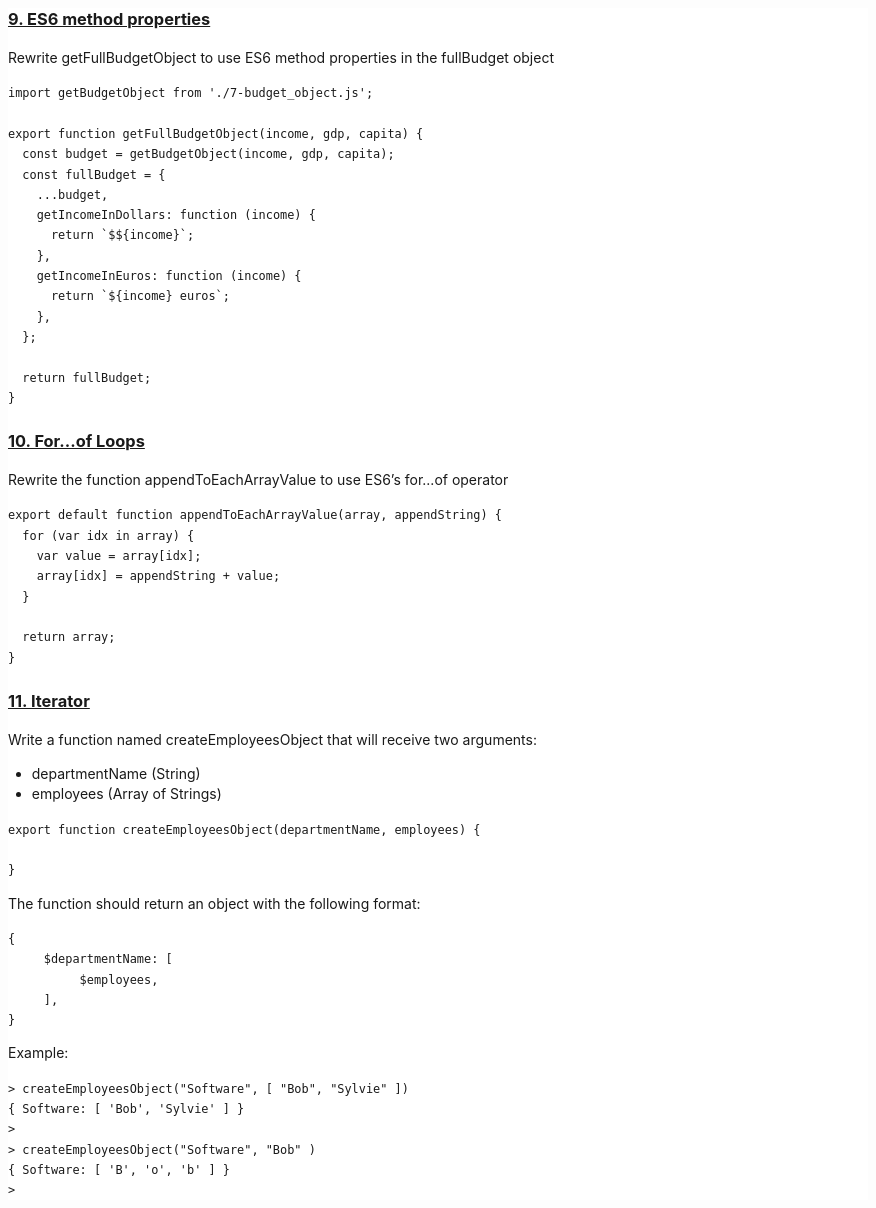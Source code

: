 ### [9. ES6 method properties](./9-getFullBudget.js)
Rewrite getFullBudgetObject to use ES6 method properties in the fullBudget object
```
import getBudgetObject from './7-budget_object.js';

export function getFullBudgetObject(income, gdp, capita) {
  const budget = getBudgetObject(income, gdp, capita);
  const fullBudget = {
    ...budget,
    getIncomeInDollars: function (income) {
      return `$${income}`;
    },
    getIncomeInEuros: function (income) {
      return `${income} euros`;
    },
  };

  return fullBudget;
}
```

### [10. For...of Loops](./10-loops.js)
Rewrite the function appendToEachArrayValue to use ES6’s for...of operator
```
export default function appendToEachArrayValue(array, appendString) {
  for (var idx in array) {
    var value = array[idx];
    array[idx] = appendString + value;
  }

  return array;
}
```

### [11. Iterator](./11-createEmployeesObject.js)
Write a function named createEmployeesObject that will receive two arguments:

   - departmentName (String)
   - employees (Array of Strings)
```
export function createEmployeesObject(departmentName, employees) {

}
```
The function should return an object with the following format:
```
{
     $departmentName: [
          $employees,
     ],
}
```
Example:
```
> createEmployeesObject("Software", [ "Bob", "Sylvie" ])
{ Software: [ 'Bob', 'Sylvie' ] }
>
> createEmployeesObject("Software", "Bob" )
{ Software: [ 'B', 'o', 'b' ] }
> 
```

